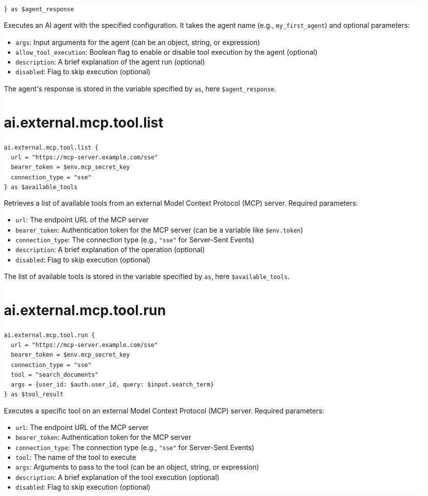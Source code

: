 ```xs
} as $agent_response
```

Executes an AI agent with the specified configuration. It takes the agent name (e.g., `my_first_agent`) and optional parameters:

- `args`: Input arguments for the agent (can be an object, string, or expression)
- `allow_tool_execution`: Boolean flag to enable or disable tool execution by the agent (optional)
- `description`: A brief explanation of the agent run (optional)
- `disabled`: Flag to skip execution (optional)

The agent's response is stored in the variable specified by `as`, here `$agent_response`.

# ai.external.mcp.tool.list

```xs
ai.external.mcp.tool.list {
  url = "https://mcp-server.example.com/sse"
  bearer_token = $env.mcp_secret_key
  connection_type = "sse"
} as $available_tools
```

Retrieves a list of available tools from an external Model Context Protocol (MCP) server. Required parameters:

- `url`: The endpoint URL of the MCP server
- `bearer_token`: Authentication token for the MCP server (can be a variable like `$env.token`)
- `connection_type`: The connection type (e.g., `"sse"` for Server-Sent Events)
- `description`: A brief explanation of the operation (optional)
- `disabled`: Flag to skip execution (optional)

The list of available tools is stored in the variable specified by `as`, here `$available_tools`.

# ai.external.mcp.tool.run

```xs
ai.external.mcp.tool.run {
  url = "https://mcp-server.example.com/sse"
  bearer_token = $env.mcp_secret_key
  connection_type = "sse"
  tool = "search_documents"
  args = {user_id: $auth.user_id, query: $input.search_term}
} as $tool_result
```

Executes a specific tool on an external Model Context Protocol (MCP) server. Required parameters:

- `url`: The endpoint URL of the MCP server
- `bearer_token`: Authentication token for the MCP server
- `connection_type`: The connection type (e.g., `"sse"` for Server-Sent Events)
- `tool`: The name of the tool to execute
- `args`: Arguments to pass to the tool (can be an object, string, or expression)
- `description`: A brief explanation of the tool execution (optional)
- `disabled`: Flag to skip execution (optional)
